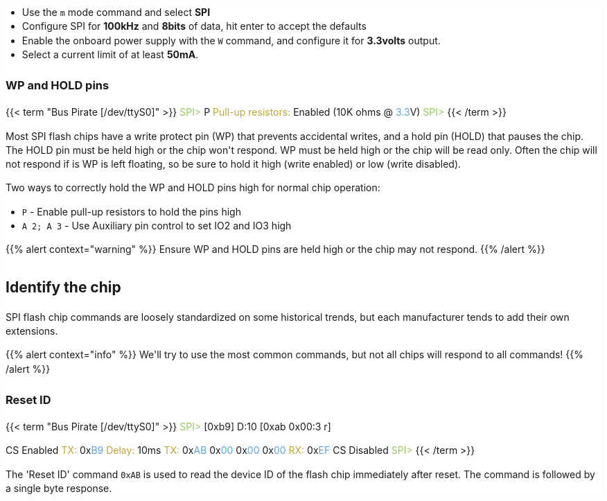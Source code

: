 - Use the ```m``` mode command and select **SPI**
- Configure SPI for **100kHz** and **8bits** of data, hit enter to accept the defaults
- Enable the onboard power supply with the ```W``` command, and configure it for **3.3volts** output. 
- Select a current limit of at least **50mA**.

### WP and HOLD pins

{{< term "Bus Pirate [/dev/ttyS0]" >}}
<span style="color:#96cb59">SPI></span> P
<span style="color:#bfa530">Pull-up resistors:</span> Enabled (10K ohms @ <span style="color:#53a6e6">3.3</span>V)
<span style="color:#96cb59">SPI></span> 
{{< /term >}}

Most SPI flash chips have a write protect pin (WP) that prevents accidental writes, and a hold pin (HOLD) that pauses the chip. The HOLD pin must be held high or the chip won't respond. WP must be held high or the chip will be read only. Often the chip will not respond if is WP is left floating, so be sure to hold it high (write enabled) or low (write disabled).

Two ways to correctly hold the WP and HOLD pins high for normal chip operation:
- ```P``` - Enable pull-up resistors to hold the pins high 
- ```A 2; A 3``` - Use Auxiliary pin control to set IO2 and IO3 high 

{{% alert context="warning" %}}
Ensure WP and HOLD pins are held high or the chip may not respond.
{{% /alert %}}

## Identify the chip

SPI flash chip commands are loosely standardized on some historical trends, but each manufacturer tends to add their own extensions. 

{{% alert context="info" %}}
We'll try to use the most common commands, but not all chips will respond to all commands!
{{% /alert %}}

### Reset ID

{{< term "Bus Pirate [/dev/ttyS0]" >}}
<span style="color:#96cb59">SPI></span> [0xb9] D:10 [0xab 0x00:3 r]

CS Enabled
<span style="color:#bfa530">TX:</span> 0x<span style="color:#53a6e6">B9</span> 
<span style="color:#bfa530">Delay:</span> 10ms
<span style="color:#bfa530">TX:</span> 0x<span style="color:#53a6e6">AB</span> 0x<span style="color:#53a6e6">00</span> 0x<span style="color:#53a6e6">00</span> 0x<span style="color:#53a6e6">00</span> 
<span style="color:#bfa530">RX:</span> 0x<span style="color:#53a6e6">EF</span> 
CS Disabled
<span style="color:#96cb59">SPI></span>
{{< /term >}}

The 'Reset ID' command ```0xAB``` is used to read the device ID of the flash chip immediately after reset. The command is followed by a single byte response.
